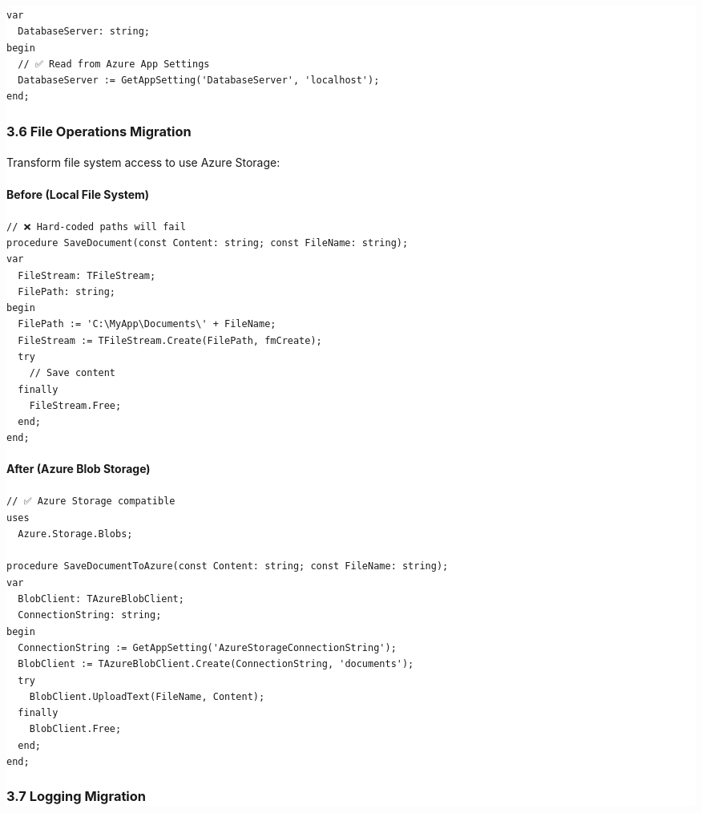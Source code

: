 ```delphi
var
  DatabaseServer: string;
begin
  // ✅ Read from Azure App Settings
  DatabaseServer := GetAppSetting('DatabaseServer', 'localhost');
end;
```

### 3.6 File Operations Migration

Transform file system access to use Azure Storage:

#### Before (Local File System)
```delphi
// ❌ Hard-coded paths will fail
procedure SaveDocument(const Content: string; const FileName: string);
var
  FileStream: TFileStream;
  FilePath: string;
begin
  FilePath := 'C:\MyApp\Documents\' + FileName;
  FileStream := TFileStream.Create(FilePath, fmCreate);
  try
    // Save content
  finally
    FileStream.Free;
  end;
end;
```

#### After (Azure Blob Storage)
```delphi
// ✅ Azure Storage compatible
uses
  Azure.Storage.Blobs;

procedure SaveDocumentToAzure(const Content: string; const FileName: string);
var
  BlobClient: TAzureBlobClient;
  ConnectionString: string;
begin
  ConnectionString := GetAppSetting('AzureStorageConnectionString');
  BlobClient := TAzureBlobClient.Create(ConnectionString, 'documents');
  try
    BlobClient.UploadText(FileName, Content);
  finally
    BlobClient.Free;
  end;
end;
```

### 3.7 Logging Migration
